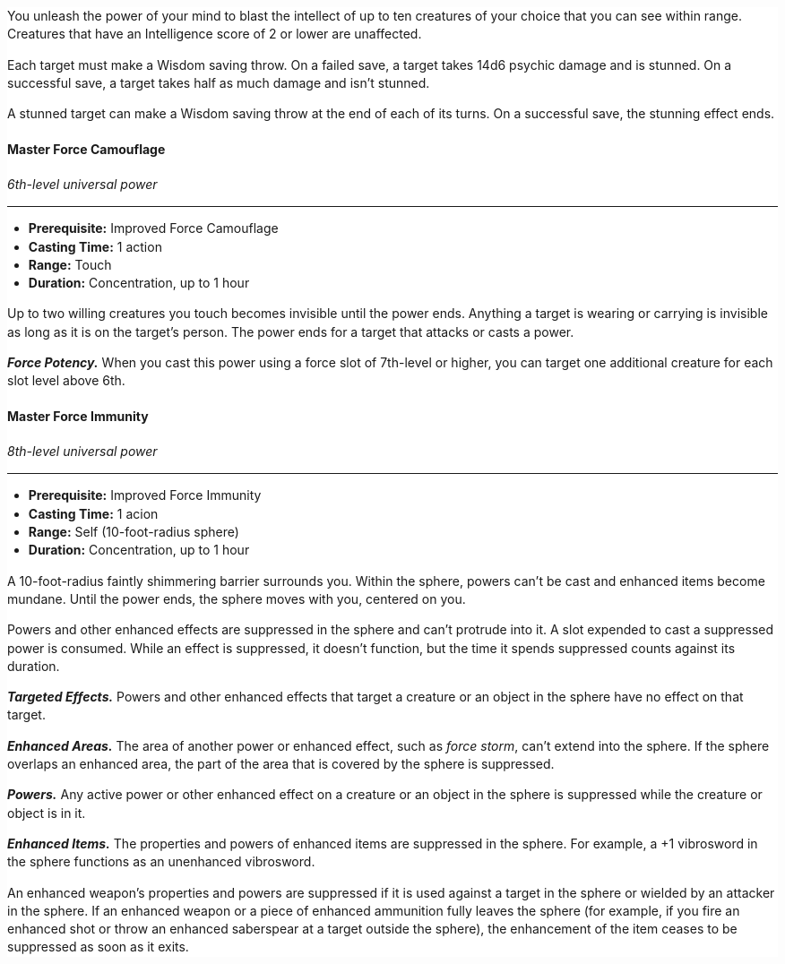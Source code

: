 You unleash the power of your mind to blast the intellect of up to ten creatures of your choice that you can see within range. Creatures that have an Intelligence score of 2 or lower are unaffected.

Each target must make a Wisdom saving throw. On a failed save, a target takes 14d6 psychic damage and is stunned. On a successful save, a target takes half as much damage and isn’t stunned.

A stunned target can make a Wisdom saving throw at the end of each of its turns. On a successful save, the stunning effect ends.

#### Master Force Camouflage
_6th-level universal power_
___
- **Prerequisite:** Improved Force Camouflage
- **Casting Time:** 1 action
- **Range:** Touch
- **Duration:** Concentration, up to 1 hour

Up to two willing creatures you touch becomes invisible until the power ends. Anything a target is wearing or carrying is invisible as long as it is on the target’s person. The power ends for a target that attacks or casts a power.

***Force Potency.*** When you cast this power using a force slot of 7th-level or higher, you can target one additional creature for each slot level above 6th.

#### Master Force Immunity
_8th-level universal power_
___
- **Prerequisite:** Improved Force Immunity
- **Casting Time:** 1 acion
- **Range:** Self (10-foot-radius sphere)
- **Duration:** Concentration, up to 1 hour

A 10-foot-radius faintly shimmering barrier surrounds you. Within the sphere, powers can’t be cast and enhanced items become mundane. Until the power ends, the sphere moves with you, centered on you.

Powers and other enhanced effects are suppressed in the sphere and can’t protrude into it. A slot expended to cast a suppressed power is consumed. While an effect is suppressed, it doesn’t function, but the time it spends suppressed counts against its duration.

***Targeted Effects.*** Powers and other enhanced effects that target a creature or an object in the sphere have no effect on that target.

***Enhanced Areas.*** The area of another power or enhanced effect, such as _force storm_, can’t extend into the sphere. If the sphere overlaps an enhanced area, the part of the area that is covered by the sphere is suppressed.

***Powers.*** Any active power or other enhanced effect on a creature or an object in the sphere is suppressed while the creature or object is in it.

***Enhanced Items.*** The properties and powers of enhanced items are suppressed in the sphere. For example, a +1 vibrosword in the sphere functions as an unenhanced vibrosword.

An enhanced weapon’s properties and powers are suppressed if it is used against a target in the sphere or wielded by an attacker in the sphere. If an enhanced weapon or a piece of enhanced ammunition fully leaves the sphere (for example, if you fire an enhanced shot or throw an enhanced saberspear at a target outside the sphere), the enhancement of the item ceases to be suppressed as soon as it exits.
